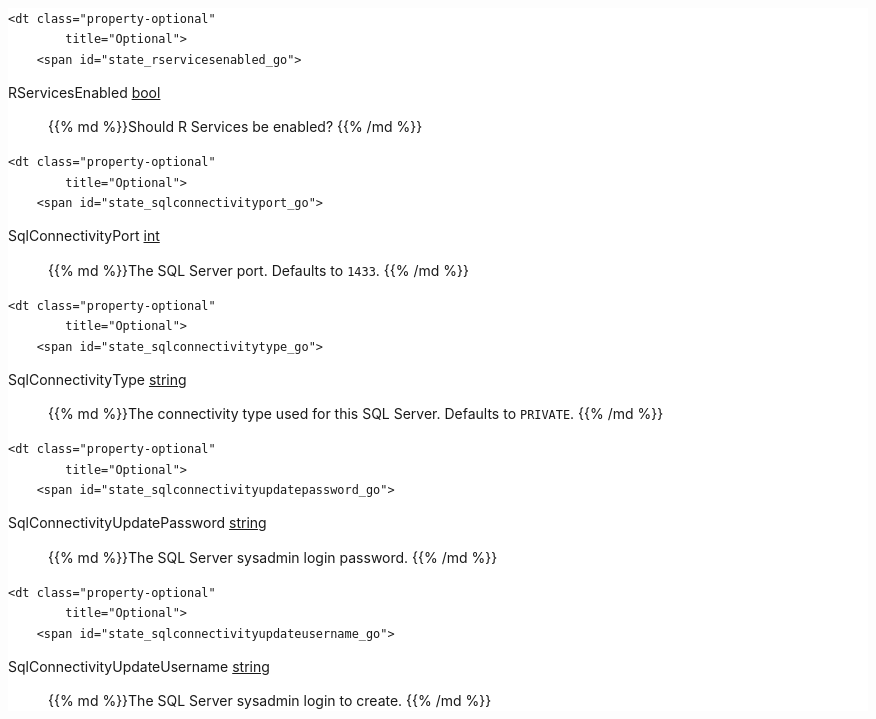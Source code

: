     <dt class="property-optional"
            title="Optional">
        <span id="state_rservicesenabled_go">
<a href="#state_rservicesenabled_go" style="color: inherit; text-decoration: inherit;">RServices<wbr>Enabled</a>
</span> 
        <span class="property-indicator"></span>
        <span class="property-type"><a href="https://golang.org/pkg/builtin/#boolean">bool</a></span>
    </dt>
    <dd>{{% md %}}Should R Services be enabled?
{{% /md %}}</dd>

    <dt class="property-optional"
            title="Optional">
        <span id="state_sqlconnectivityport_go">
<a href="#state_sqlconnectivityport_go" style="color: inherit; text-decoration: inherit;">Sql<wbr>Connectivity<wbr>Port</a>
</span> 
        <span class="property-indicator"></span>
        <span class="property-type"><a href="https://golang.org/pkg/builtin/#integer">int</a></span>
    </dt>
    <dd>{{% md %}}The SQL Server port. Defaults to `1433`.
{{% /md %}}</dd>

    <dt class="property-optional"
            title="Optional">
        <span id="state_sqlconnectivitytype_go">
<a href="#state_sqlconnectivitytype_go" style="color: inherit; text-decoration: inherit;">Sql<wbr>Connectivity<wbr>Type</a>
</span> 
        <span class="property-indicator"></span>
        <span class="property-type"><a href="https://golang.org/pkg/builtin/#string">string</a></span>
    </dt>
    <dd>{{% md %}}The connectivity type used for this SQL Server. Defaults to `PRIVATE`.
{{% /md %}}</dd>

    <dt class="property-optional"
            title="Optional">
        <span id="state_sqlconnectivityupdatepassword_go">
<a href="#state_sqlconnectivityupdatepassword_go" style="color: inherit; text-decoration: inherit;">Sql<wbr>Connectivity<wbr>Update<wbr>Password</a>
</span> 
        <span class="property-indicator"></span>
        <span class="property-type"><a href="https://golang.org/pkg/builtin/#string">string</a></span>
    </dt>
    <dd>{{% md %}}The SQL Server sysadmin login password.
{{% /md %}}</dd>

    <dt class="property-optional"
            title="Optional">
        <span id="state_sqlconnectivityupdateusername_go">
<a href="#state_sqlconnectivityupdateusername_go" style="color: inherit; text-decoration: inherit;">Sql<wbr>Connectivity<wbr>Update<wbr>Username</a>
</span> 
        <span class="property-indicator"></span>
        <span class="property-type"><a href="https://golang.org/pkg/builtin/#string">string</a></span>
    </dt>
    <dd>{{% md %}}The SQL Server sysadmin login to create.
{{% /md %}}</dd>
